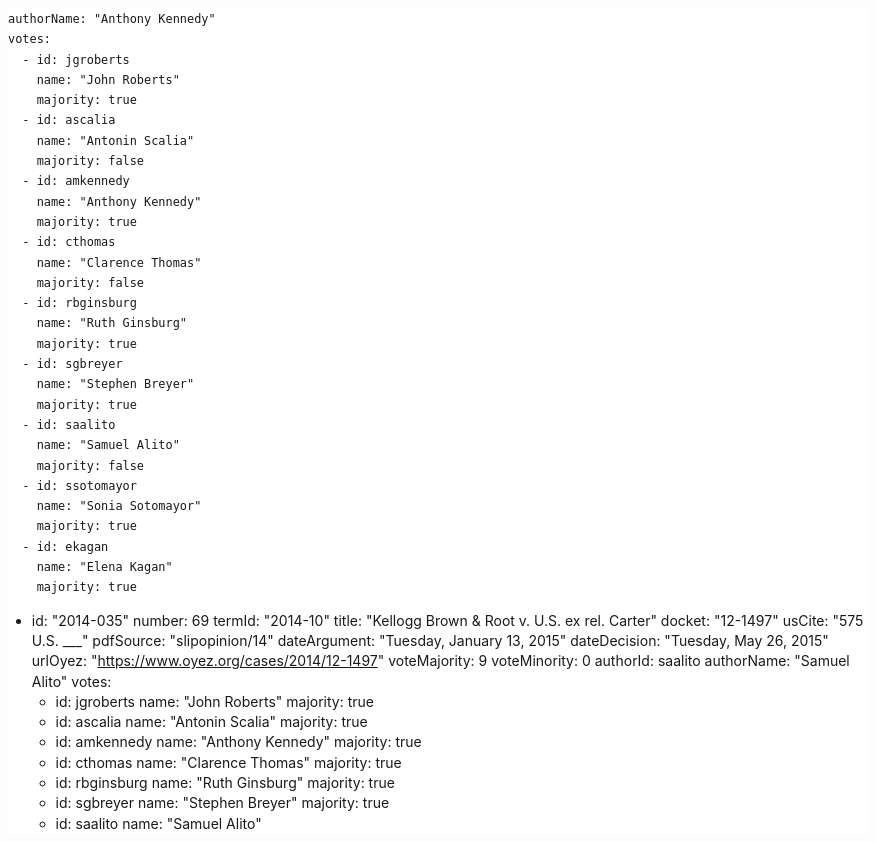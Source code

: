     authorName: "Anthony Kennedy"
    votes:
      - id: jgroberts
        name: "John Roberts"
        majority: true
      - id: ascalia
        name: "Antonin Scalia"
        majority: false
      - id: amkennedy
        name: "Anthony Kennedy"
        majority: true
      - id: cthomas
        name: "Clarence Thomas"
        majority: false
      - id: rbginsburg
        name: "Ruth Ginsburg"
        majority: true
      - id: sgbreyer
        name: "Stephen Breyer"
        majority: true
      - id: saalito
        name: "Samuel Alito"
        majority: false
      - id: ssotomayor
        name: "Sonia Sotomayor"
        majority: true
      - id: ekagan
        name: "Elena Kagan"
        majority: true
  - id: "2014-035"
    number: 69
    termId: "2014-10"
    title: "Kellogg Brown &amp; Root v. U.S. ex rel. Carter"
    docket: "12-1497"
    usCite: "575 U.S. ___"
    pdfSource: "slipopinion/14"
    dateArgument: "Tuesday, January 13, 2015"
    dateDecision: "Tuesday, May 26, 2015"
    urlOyez: "https://www.oyez.org/cases/2014/12-1497"
    voteMajority: 9
    voteMinority: 0
    authorId: saalito
    authorName: "Samuel Alito"
    votes:
      - id: jgroberts
        name: "John Roberts"
        majority: true
      - id: ascalia
        name: "Antonin Scalia"
        majority: true
      - id: amkennedy
        name: "Anthony Kennedy"
        majority: true
      - id: cthomas
        name: "Clarence Thomas"
        majority: true
      - id: rbginsburg
        name: "Ruth Ginsburg"
        majority: true
      - id: sgbreyer
        name: "Stephen Breyer"
        majority: true
      - id: saalito
        name: "Samuel Alito"